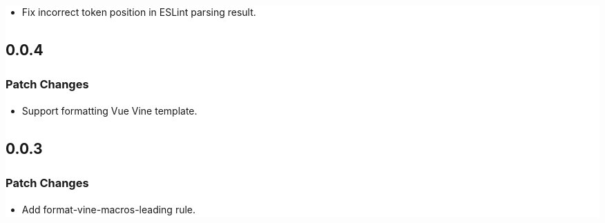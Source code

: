 - Fix incorrect token position in ESLint parsing result.

## 0.0.4

### Patch Changes

- Support formatting Vue Vine template.

## 0.0.3

### Patch Changes

- Add format-vine-macros-leading rule.
